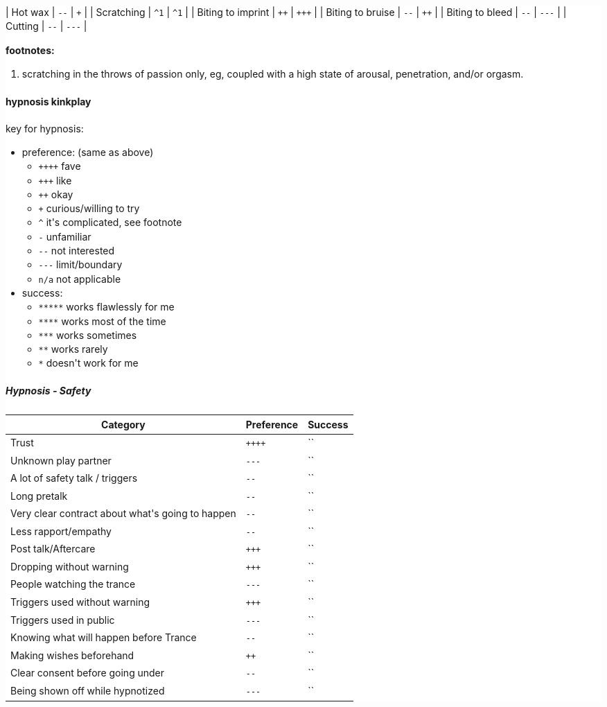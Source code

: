 | Hot wax | `--` | `+` |
| Scratching | `^1` | `^1` |
| Biting to imprint | `++` | `+++` |
| Biting to bruise | `--` | `++` |
| Biting to bleed | `--` | `---` |
| Cutting | `--` | `---` |

**footnotes:**
1. scratching in the throws of passion only, eg, coupled with a high state of arousal, penetration, and/or orgasm.

#### hypnosis kinkplay
key for hypnosis:
- preference: (same as above)
  - `++++` fave
  - `+++` like
  - `++` okay
  - `+` curious/willing to try
  - `^` it's complicated, see footnote
  -  `-` unfamiliar
  - `--` not interested
  - `---` limit/boundary
  - `n/a` not applicable
- success:
  - `*****` works flawlessly for me
  - `****` works most of the time
  - `***` works sometimes
  - `**` works rarely
  - `*` doesn't work for me
 
 
##### Hypnosis - Safety
| Category | Preference | Success |
| --- | --- | --- |
| Trust | `++++` | `` |
| Unknown play partner | `---` | `` |
| A lot of safety talk / triggers | `--` | `` |
| Long pretalk | `--` | `` |
| Very clear contract about what's going to happen | `--` | `` |
| Less rapport/empathy | `--` | `` |
| Post talk/Aftercare | `+++` | `` |
| Dropping without warning | `+++` | `` |
| People watching the trance | `---` | `` |
| Triggers used without warning | `+++` | `` |
| Triggers used in public | `---` | `` |
| Knowing what will happen before Trance | `--` | `` |
| Making wishes beforehand | `++` | `` |
| Clear consent before going under | `--` | `` |
| Being shown off while hypnotized | `---` | `` |